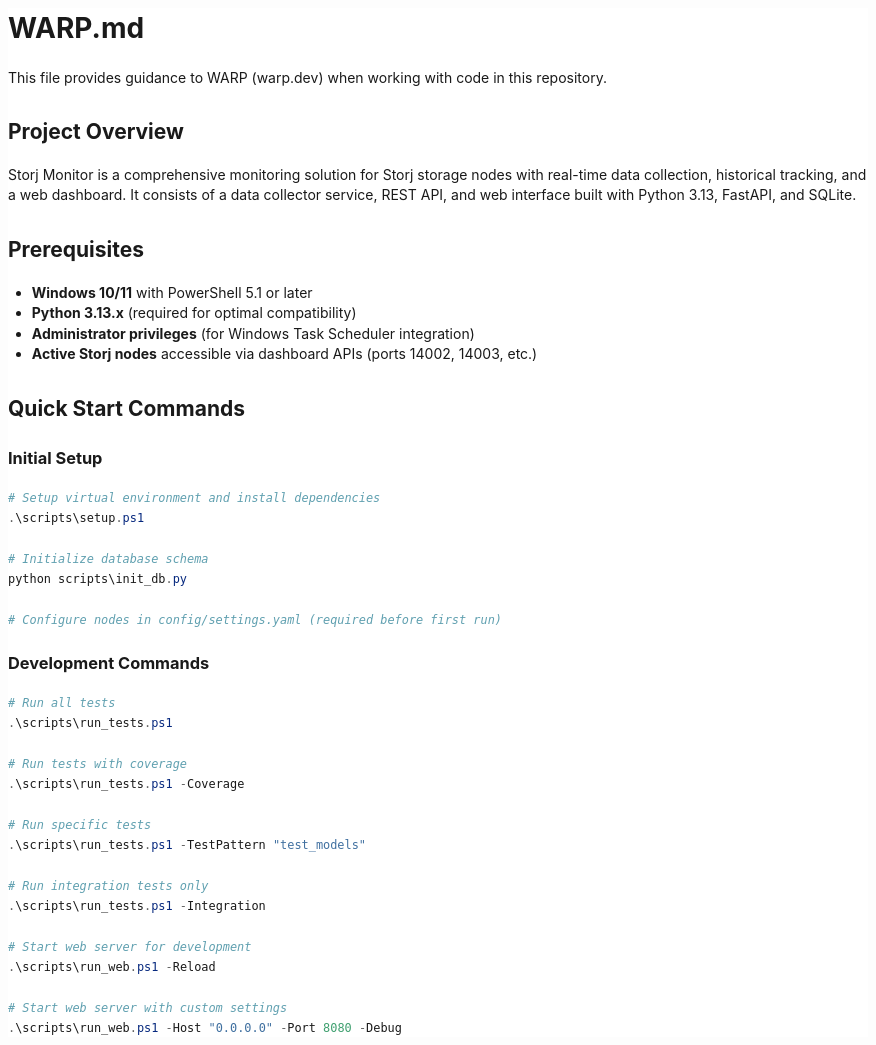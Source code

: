 # WARP.md

This file provides guidance to WARP (warp.dev) when working with code in this repository.

## Project Overview

Storj Monitor is a comprehensive monitoring solution for Storj storage nodes with real-time data collection, historical tracking, and a web dashboard. It consists of a data collector service, REST API, and web interface built with Python 3.13, FastAPI, and SQLite.

## Prerequisites

- **Windows 10/11** with PowerShell 5.1 or later
- **Python 3.13.x** (required for optimal compatibility)
- **Administrator privileges** (for Windows Task Scheduler integration)
- **Active Storj nodes** accessible via dashboard APIs (ports 14002, 14003, etc.)

## Quick Start Commands

### Initial Setup
```powershell
# Setup virtual environment and install dependencies
.\scripts\setup.ps1

# Initialize database schema
python scripts\init_db.py

# Configure nodes in config/settings.yaml (required before first run)
```

### Development Commands
```powershell
# Run all tests
.\scripts\run_tests.ps1

# Run tests with coverage
.\scripts\run_tests.ps1 -Coverage

# Run specific tests
.\scripts\run_tests.ps1 -TestPattern "test_models"

# Run integration tests only
.\scripts\run_tests.ps1 -Integration

# Start web server for development
.\scripts\run_web.ps1 -Reload

# Start web server with custom settings
.\scripts\run_web.ps1 -Host "0.0.0.0" -Port 8080 -Debug
```
